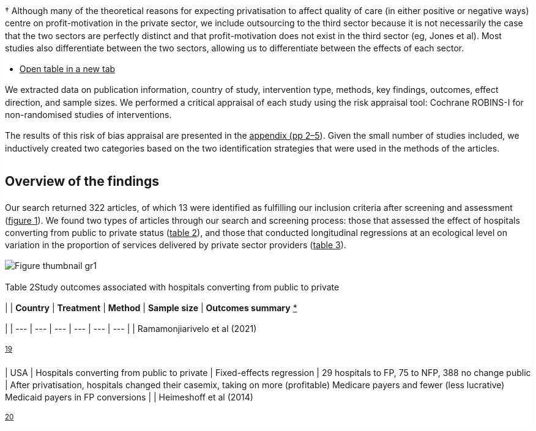 † Although many of the theoretical reasons for expecting privatisation to affect quality of care (in either positive or negative ways) centre on profit-motivation in the private sector, we include outsourcing to the third sector because it is not necessarily the case that the two sectors are perfectly distinct and that profit-motivation does not exist in the third sector (eg, Jones et al). Most studies also differentiate between the two sectors, allowing us to differentiate between the effects of each sector.

-   [Open table in a new tab](https://www.thelancet.com/action/showFullTableHTML?isHtml=true&tableId=tbl1&pii=S2468-2667%2824%2900003-3 "Open Full Table")

We extracted data on publication information, country of study, intervention type, methods, key findings, outcomes, effect direction, and sample sizes. We performed a critical appraisal of each study using the risk appraisal tool: Cochrane ROBINS-I for non-randomised studies of interventions.

The results of this risk of bias appraisal are presented in the [appendix (pp 2–5](https://www.thelancet.com/journals/lanpub/article/PIIS2468-2667(24)00003-3/fulltext#sec1)). Given the small number of studies included, we inductively created two categories based on the two identification strategies that were used in the methods of the articles.

## Overview of the findings

Our search returned 322 articles, of which 13 were identified as fulfilling our inclusion criteria after screening and assessment ([figure 1](https://www.thelancet.com/journals/lanpub/article/PIIS2468-2667(24)00003-3/fulltext#gr1)). We found two types of articles through our search and screening process: those that assessed the effect of hospitals converting from public to private status ([table 2](https://www.thelancet.com/journals/lanpub/article/PIIS2468-2667(24)00003-3/fulltext#tbl2)), and those that conducted longitudinal regressions at an ecological level on variation in the proportion of services delivered by private sector providers ([table 3](https://www.thelancet.com/journals/lanpub/article/PIIS2468-2667(24)00003-3/fulltext#tbl3)).

![Figure thumbnail gr1](https://www.thelancet.com/cms/attachment/1ecd6b48-004a-42ea-a36c-90549141f10f/gr1.jpg)

Table 2Study outcomes associated with hospitals converting from public to private

|  | **Country** | **Treatment** | **Method** | **Sample size** | **Outcomes summary**
[\*](https://www.thelancet.com/journals/lanpub/article/PIIS2468-2667(24)00003-3/fulltext#)



 |
| --- | --- | --- | --- | --- | --- |
| Ramamonjiarivelo et al (2021)

<sup><a href="https://www.thelancet.com/journals/lanpub/article/PIIS2468-2667(24)00003-3/fulltext#bib19" id="back-bib19" data-db-target-for="bib19-d9441992e161" aria-expanded="false" aria-controls="bib19">19</a></sup>



 | USA | Hospitals converting from public to private | Fixed-effects regression | 29 hospitals to FP, 75 to NFP, 388 no change public | After privatisation, hospitals changed their casemix, taking on more (profitable) Medicare payers and fewer (less lucrative) Medicaid payers in FP conversions |
| Heimeshoff et al (2014)

<sup><a href="https://www.thelancet.com/journals/lanpub/article/PIIS2468-2667(24)00003-3/fulltext#bib20" id="back-bib20" data-db-target-for="bib20-d9441992e177" aria-expanded="false" aria-controls="bib20">20</a></sup>
